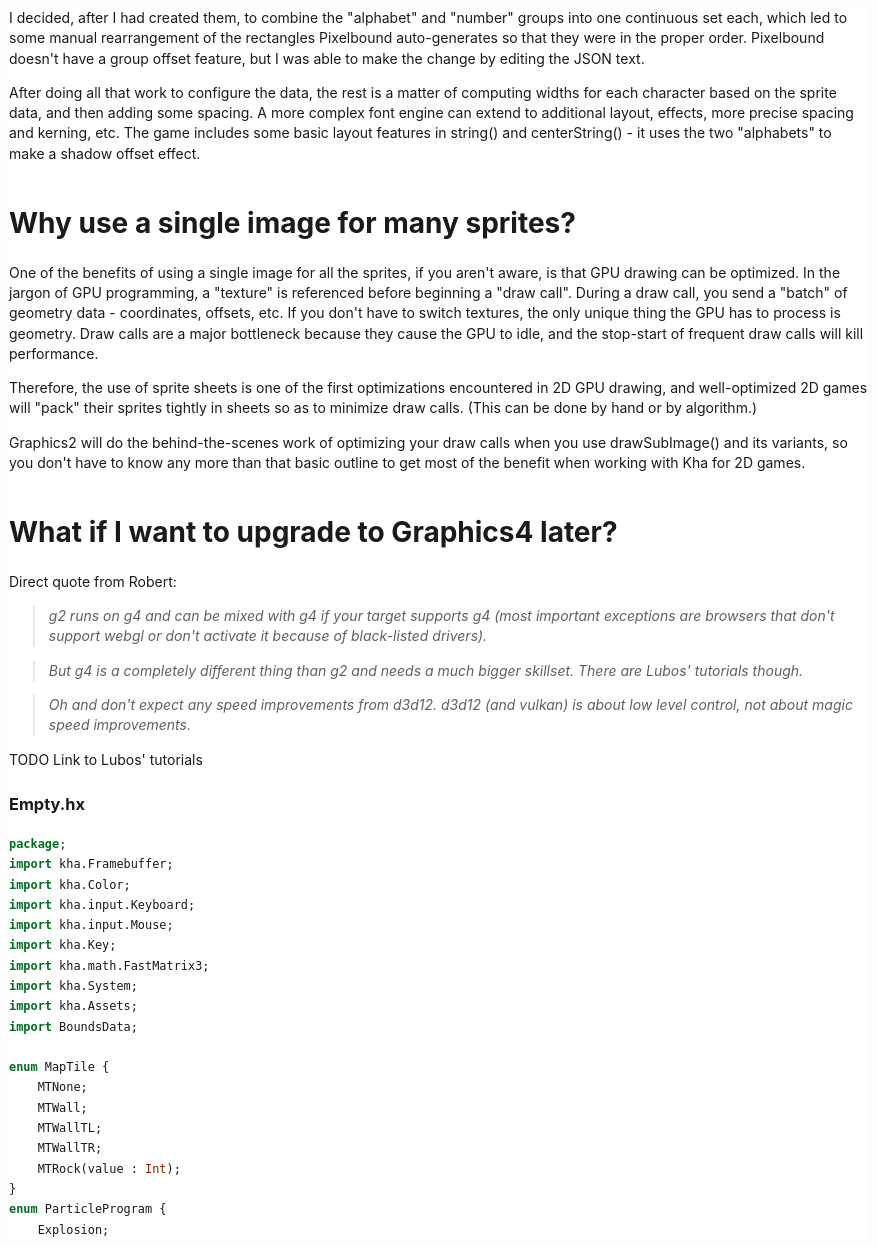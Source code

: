 I decided, after I had created them, to combine the "alphabet" and "number" groups into one continuous set each, which led to some manual rearrangement of the rectangles Pixelbound auto-generates so that they were in the proper order. Pixelbound doesn't have a group offset feature, but I was able to make the change by editing the JSON text.

After doing all that work to configure the data, the rest is a matter of computing widths for each character based on the sprite data, and then adding some spacing. A more complex font engine can extend to additional layout, effects, more precise spacing and kerning, etc. The game includes some basic layout features in string() and centerString() - it uses the two "alphabets" to make a shadow offset effect.

# Why use a single image for many sprites?

One of the benefits of using a single image for all the sprites, if you aren't aware, is that GPU drawing can be optimized. In the jargon of GPU programming, a "texture" is referenced before beginning a "draw call". During a draw call, you send a "batch" of geometry data - coordinates, offsets, etc. If you don't have to switch textures, the only unique thing the GPU has to process is geometry. Draw calls are a major bottleneck because they cause the GPU to idle, and the stop-start of frequent draw calls will kill performance. 

Therefore, the use of sprite sheets is one of the first optimizations encountered in 2D GPU drawing, and well-optimized 2D games will "pack" their sprites tightly in sheets so as to minimize draw calls. (This can be done by hand or by algorithm.)

Graphics2 will do the behind-the-scenes work of optimizing your draw calls when you use drawSubImage() and its variants, so you don't have to know any more than that basic outline to get most of the benefit when working with Kha for 2D games.

# What if I want to upgrade to Graphics4 later?

Direct quote from Robert:

>*g2 runs on g4 and can be mixed with g4 if your target supports g4 (most important exceptions are browsers that don't support webgl or don't activate it because of black-listed drivers).*

>*But g4 is a completely different thing than g2 and needs a much bigger skillset. There are Lubos' tutorials though.*

>*Oh and don't expect any speed improvements from d3d12. d3d12 (and vulkan) is about low level control, not about magic speed improvements.*

TODO Link to Lubos' tutorials

### Empty.hx
```haxe
package;
import kha.Framebuffer;
import kha.Color;
import kha.input.Keyboard;
import kha.input.Mouse;
import kha.Key;
import kha.math.FastMatrix3;
import kha.System;
import kha.Assets;
import BoundsData;

enum MapTile {
	MTNone;
	MTWall;
	MTWallTL;
	MTWallTR;
	MTRock(value : Int);
}
enum ParticleProgram {
	Explosion;
```